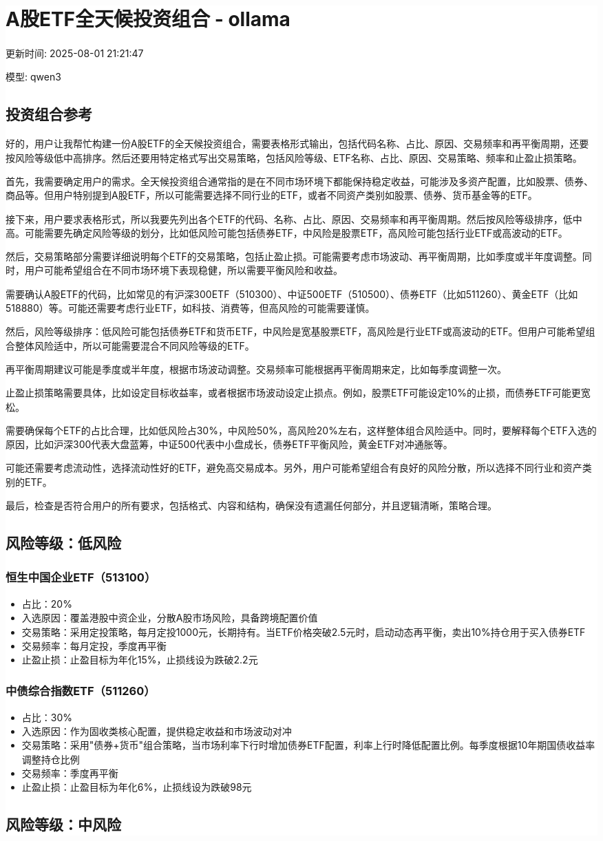 # A股ETF全天候投资组合 - ollama

更新时间: 2025-08-01 21:21:47

模型: qwen3

## 投资组合参考

<think>
好的，用户让我帮忙构建一份A股ETF的全天候投资组合，需要表格形式输出，包括代码名称、占比、原因、交易频率和再平衡周期，还要按风险等级低中高排序。然后还要用特定格式写出交易策略，包括风险等级、ETF名称、占比、原因、交易策略、频率和止盈止损策略。

首先，我需要确定用户的需求。全天候投资组合通常指的是在不同市场环境下都能保持稳定收益，可能涉及多资产配置，比如股票、债券、商品等。但用户特别提到A股ETF，所以可能需要选择不同行业的ETF，或者不同资产类别如股票、债券、货币基金等的ETF。

接下来，用户要求表格形式，所以我要先列出各个ETF的代码、名称、占比、原因、交易频率和再平衡周期。然后按风险等级排序，低中高。可能需要先确定风险等级的划分，比如低风险可能包括债券ETF，中风险是股票ETF，高风险可能包括行业ETF或高波动的ETF。

然后，交易策略部分需要详细说明每个ETF的交易策略，包括止盈止损。可能需要考虑市场波动、再平衡周期，比如季度或半年度调整。同时，用户可能希望组合在不同市场环境下表现稳健，所以需要平衡风险和收益。

需要确认A股ETF的代码，比如常见的有沪深300ETF（510300）、中证500ETF（510500）、债券ETF（比如511260）、黄金ETF（比如518880）等。可能还需要考虑行业ETF，如科技、消费等，但高风险的可能需要谨慎。

然后，风险等级排序：低风险可能包括债券ETF和货币ETF，中风险是宽基股票ETF，高风险是行业ETF或高波动的ETF。但用户可能希望组合整体风险适中，所以可能需要混合不同风险等级的ETF。

再平衡周期建议可能是季度或半年度，根据市场波动调整。交易频率可能根据再平衡周期来定，比如每季度调整一次。

止盈止损策略需要具体，比如设定目标收益率，或者根据市场波动设定止损点。例如，股票ETF可能设定10%的止损，而债券ETF可能更宽松。

需要确保每个ETF的占比合理，比如低风险占30%，中风险50%，高风险20%左右，这样整体组合风险适中。同时，要解释每个ETF入选的原因，比如沪深300代表大盘蓝筹，中证500代表中小盘成长，债券ETF平衡风险，黄金ETF对冲通胀等。

可能还需要考虑流动性，选择流动性好的ETF，避免高交易成本。另外，用户可能希望组合有良好的风险分散，所以选择不同行业和资产类别的ETF。

最后，检查是否符合用户的所有要求，包括格式、内容和结构，确保没有遗漏任何部分，并且逻辑清晰，策略合理。
</think>

## 风险等级：低风险

### 恒生中国企业ETF（513100）
- 占比：20%
- 入选原因：覆盖港股中资企业，分散A股市场风险，具备跨境配置价值
- 交易策略：采用定投策略，每月定投1000元，长期持有。当ETF价格突破2.5元时，启动动态再平衡，卖出10%持仓用于买入债券ETF
- 交易频率：每月定投，季度再平衡
- 止盈止损：止盈目标为年化15%，止损线设为跌破2.2元

### 中债综合指数ETF（511260）
- 占比：30%
- 入选原因：作为固收类核心配置，提供稳定收益和市场波动对冲
- 交易策略：采用"债券+货币"组合策略，当市场利率下行时增加债券ETF配置，利率上行时降低配置比例。每季度根据10年期国债收益率调整持仓比例
- 交易频率：季度再平衡
- 止盈止损：止盈目标为年化6%，止损线设为跌破98元

## 风险等级：中风险
